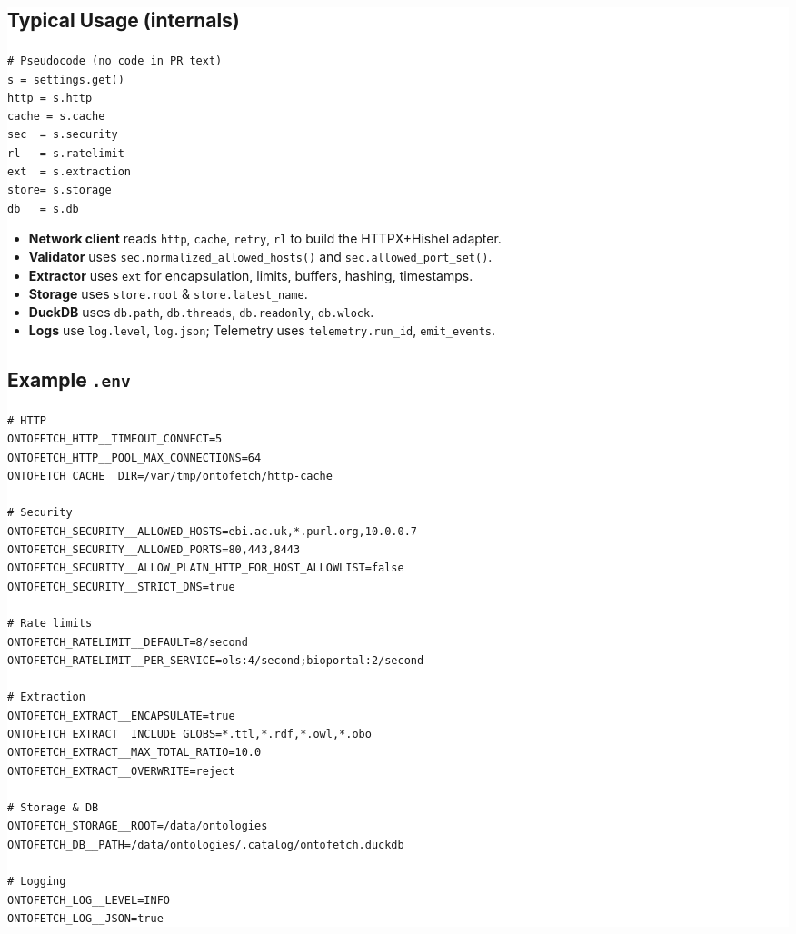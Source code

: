 ## Typical Usage (internals)

```text
# Pseudocode (no code in PR text)
s = settings.get()
http = s.http
cache = s.cache
sec  = s.security
rl   = s.ratelimit
ext  = s.extraction
store= s.storage
db   = s.db
```

* **Network client** reads `http`, `cache`, `retry`, `rl` to build the HTTPX+Hishel adapter.
* **Validator** uses `sec.normalized_allowed_hosts()` and `sec.allowed_port_set()`.
* **Extractor** uses `ext` for encapsulation, limits, buffers, hashing, timestamps.
* **Storage** uses `store.root` & `store.latest_name`.
* **DuckDB** uses `db.path`, `db.threads`, `db.readonly`, `db.wlock`.
* **Logs** use `log.level`, `log.json`; Telemetry uses `telemetry.run_id`, `emit_events`.

## Example `.env`

```dotenv
# HTTP
ONTOFETCH_HTTP__TIMEOUT_CONNECT=5
ONTOFETCH_HTTP__POOL_MAX_CONNECTIONS=64
ONTOFETCH_CACHE__DIR=/var/tmp/ontofetch/http-cache

# Security
ONTOFETCH_SECURITY__ALLOWED_HOSTS=ebi.ac.uk,*.purl.org,10.0.0.7
ONTOFETCH_SECURITY__ALLOWED_PORTS=80,443,8443
ONTOFETCH_SECURITY__ALLOW_PLAIN_HTTP_FOR_HOST_ALLOWLIST=false
ONTOFETCH_SECURITY__STRICT_DNS=true

# Rate limits
ONTOFETCH_RATELIMIT__DEFAULT=8/second
ONTOFETCH_RATELIMIT__PER_SERVICE=ols:4/second;bioportal:2/second

# Extraction
ONTOFETCH_EXTRACT__ENCAPSULATE=true
ONTOFETCH_EXTRACT__INCLUDE_GLOBS=*.ttl,*.rdf,*.owl,*.obo
ONTOFETCH_EXTRACT__MAX_TOTAL_RATIO=10.0
ONTOFETCH_EXTRACT__OVERWRITE=reject

# Storage & DB
ONTOFETCH_STORAGE__ROOT=/data/ontologies
ONTOFETCH_DB__PATH=/data/ontologies/.catalog/ontofetch.duckdb

# Logging
ONTOFETCH_LOG__LEVEL=INFO
ONTOFETCH_LOG__JSON=true
```
